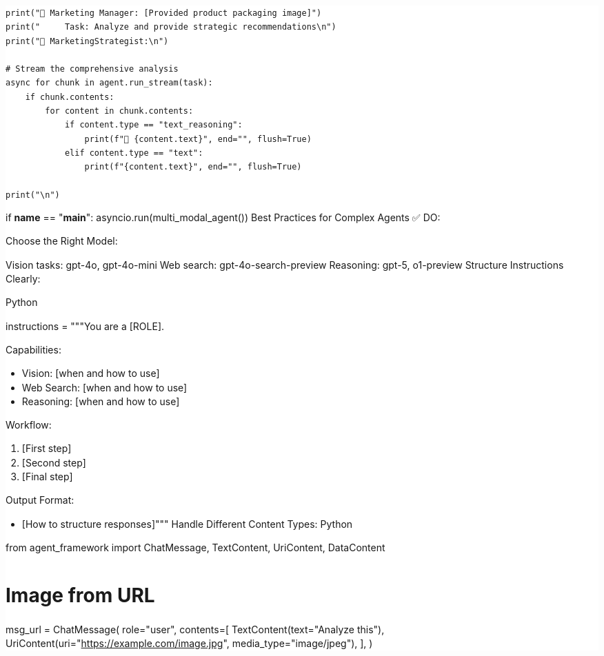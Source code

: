     print("👤 Marketing Manager: [Provided product packaging image]")
    print("     Task: Analyze and provide strategic recommendations\n")
    print("🤖 MarketingStrategist:\n")
    
    # Stream the comprehensive analysis
    async for chunk in agent.run_stream(task):
        if chunk.contents:
            for content in chunk.contents:
                if content.type == "text_reasoning":
                    print(f"💭 {content.text}", end="", flush=True)
                elif content.type == "text":
                    print(f"{content.text}", end="", flush=True)
    
    print("\n")

if __name__ == "__main__":
    asyncio.run(multi_modal_agent())
Best Practices for Complex Agents
✅ DO:

Choose the Right Model:

Vision tasks: gpt-4o, gpt-4o-mini
Web search: gpt-4o-search-preview
Reasoning: gpt-5, o1-preview
Structure Instructions Clearly:

Python

instructions = """You are a [ROLE].

Capabilities:
- Vision: [when and how to use]
- Web Search: [when and how to use]
- Reasoning: [when and how to use]

Workflow:
1. [First step]
2. [Second step]
3. [Final step]

Output Format:
- [How to structure responses]"""
Handle Different Content Types:
Python

from agent_framework import ChatMessage, TextContent, UriContent, DataContent

# Image from URL
msg_url = ChatMessage(
    role="user",
    contents=[
        TextContent(text="Analyze this"),
        UriContent(uri="https://example.com/image.jpg", media_type="image/jpeg"),
    ],
)
